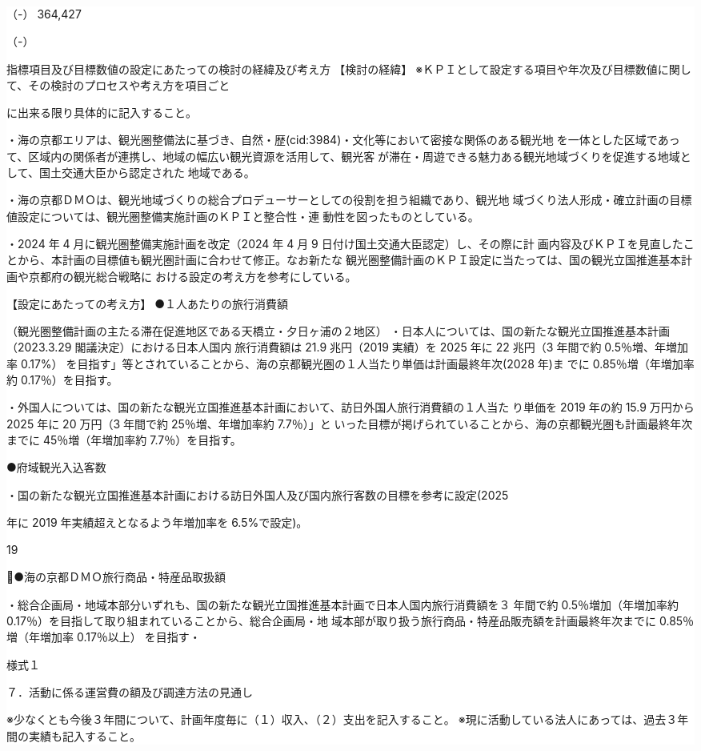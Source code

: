（-）
364,427

（-）

指標項目及び目標数値の設定にあたっての検討の経緯及び考え方
【検討の経緯】
※ＫＰＩとして設定する項目や年次及び目標数値に関して、その検討のプロセスや考え方を項目ごと

に出来る限り具体的に記入すること。

・海の京都エリアは、観光圏整備法に基づき、自然・歴(cid:3984)・文化等において密接な関係のある観光地
を一体とした区域であって、区域内の関係者が連携し、地域の幅広い観光資源を活用して、観光客
が滞在・周遊できる魅力ある観光地域づくりを促進する地域として、国土交通大臣から認定された
地域である。

・海の京都ＤＭＯは、観光地域づくりの総合プロデューサーとしての役割を担う組織であり、観光地
域づくり法人形成・確立計画の目標値設定については、観光圏整備実施計画のＫＰＩと整合性・連
動性を図ったものとしている。

・2024 年 4 月に観光圏整備実施計画を改定（2024 年 4 月 9 日付け国土交通大臣認定）し、その際に計
画内容及びＫＰＩを見直したことから、本計画の目標値も観光圏計画に合わせて修正。なお新たな
観光圏整備計画のＫＰＩ設定に当たっては、国の観光立国推進基本計画や京都府の観光総合戦略に
おける設定の考え方を参考にしている。

【設定にあたっての考え方】
●１人あたりの旅行消費額

（観光圏整備計画の主たる滞在促進地区である天橋立・夕日ヶ浦の２地区）
・日本人については、国の新たな観光立国推進基本計画（2023.3.29 閣議決定）における日本人国内
旅行消費額は 21.9 兆円（2019 実績）を 2025 年に 22 兆円（3 年間で約 0.5％増、年増加率 0.17%）
を目指す」等とされていることから、海の京都観光圏の１人当たり単価は計画最終年次(2028 年)ま
でに 0.85％増（年増加率約 0.17％）を目指す。

・外国人については、国の新たな観光立国推進基本計画において、訪日外国人旅行消費額の１人当た
り単価を 2019 年の約 15.9 万円から 2025 年に 20 万円（3 年間で約 25％増、年増加率約 7.7％）」と
いった目標が掲げられていることから、海の京都観光圏も計画最終年次までに 45％増（年増加率約
7.7％）を目指す。

●府域観光入込客数

・国の新たな観光立国推進基本計画における訪日外国人及び国内旅行客数の目標を参考に設定(2025

年に 2019 年実績超えとなるよう年増加率を 6.5%で設定)。

19

●海の京都ＤＭＯ旅行商品・特産品取扱額

・総合企画局・地域本部分いずれも、国の新たな観光立国推進基本計画で日本人国内旅行消費額を３
年間で約 0.5％増加（年増加率約 0.17％）を目指して取り組まれていることから、総合企画局・地
域本部が取り扱う旅行商品・特産品販売額を計画最終年次までに 0.85％増（年増加率 0.17％以上）
を目指す・

様式１

７．活動に係る運営費の額及び調達方法の見通し

※少なくとも今後３年間について、計画年度毎に（１）収入、（２）支出を記入すること。
※現に活動している法人にあっては、過去３年間の実績も記入すること。
